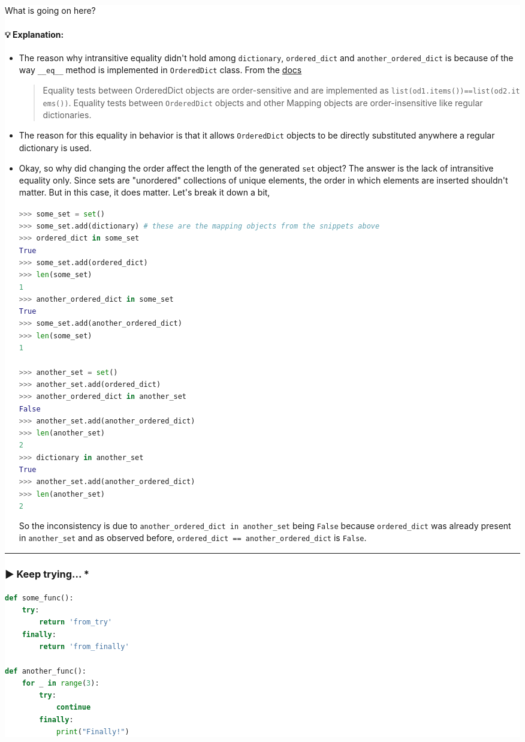 What is going on here?

#### 💡 Explanation:

- The reason why intransitive equality didn't hold among `dictionary`, `ordered_dict` and `another_ordered_dict` is because of the way `__eq__` method is implemented in `OrderedDict` class. From the [docs](https://docs.python.org/3/library/collections.html#ordereddict-objects)
  
    > Equality tests between OrderedDict objects are order-sensitive and are implemented as `list(od1.items())==list(od2.items())`. Equality tests between `OrderedDict` objects and other Mapping objects are order-insensitive like regular dictionaries.
- The reason for this equality in behavior is that it allows `OrderedDict` objects to be directly substituted anywhere a regular dictionary is used.
- Okay, so why did changing the order affect the length of the generated `set` object? The answer is the lack of intransitive equality only. Since sets are "unordered" collections of unique elements, the order in which elements are inserted shouldn't matter. But in this case, it does matter. Let's break it down a bit,
    ```py
    >>> some_set = set()
    >>> some_set.add(dictionary) # these are the mapping objects from the snippets above
    >>> ordered_dict in some_set
    True
    >>> some_set.add(ordered_dict)
    >>> len(some_set)
    1
    >>> another_ordered_dict in some_set
    True
    >>> some_set.add(another_ordered_dict)
    >>> len(some_set)
    1

    >>> another_set = set()
    >>> another_set.add(ordered_dict)
    >>> another_ordered_dict in another_set
    False
    >>> another_set.add(another_ordered_dict)
    >>> len(another_set)
    2
    >>> dictionary in another_set
    True
    >>> another_set.add(another_ordered_dict)
    >>> len(another_set)
    2
    ```
    So the inconsistency is due to `another_ordered_dict in another_set` being `False` because `ordered_dict` was already present in `another_set` and as observed before, `ordered_dict == another_ordered_dict` is `False`.

---

### ▶ Keep trying... *

```py
def some_func():
    try:
        return 'from_try'
    finally:
        return 'from_finally'

def another_func(): 
    for _ in range(3):
        try:
            continue
        finally:
            print("Finally!")

```